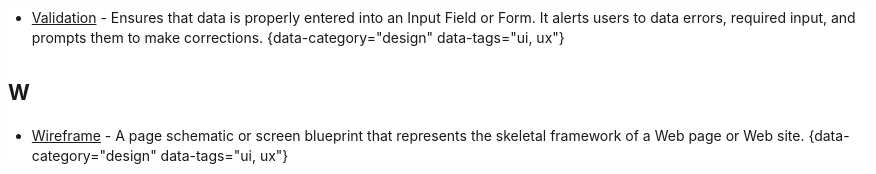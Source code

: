 - [Validation](/patterns/forms-and-validation) - Ensures that data is properly entered into an Input Field or Form. It alerts users to data errors, required input, and prompts them to make corrections. {data-category="design" data-tags="ui, ux"}

## W

- [Wireframe](/design-process/ui-design) - A page schematic or screen blueprint that represents the skeletal framework of a Web page or Web site. {data-category="design" data-tags="ui, ux"}
